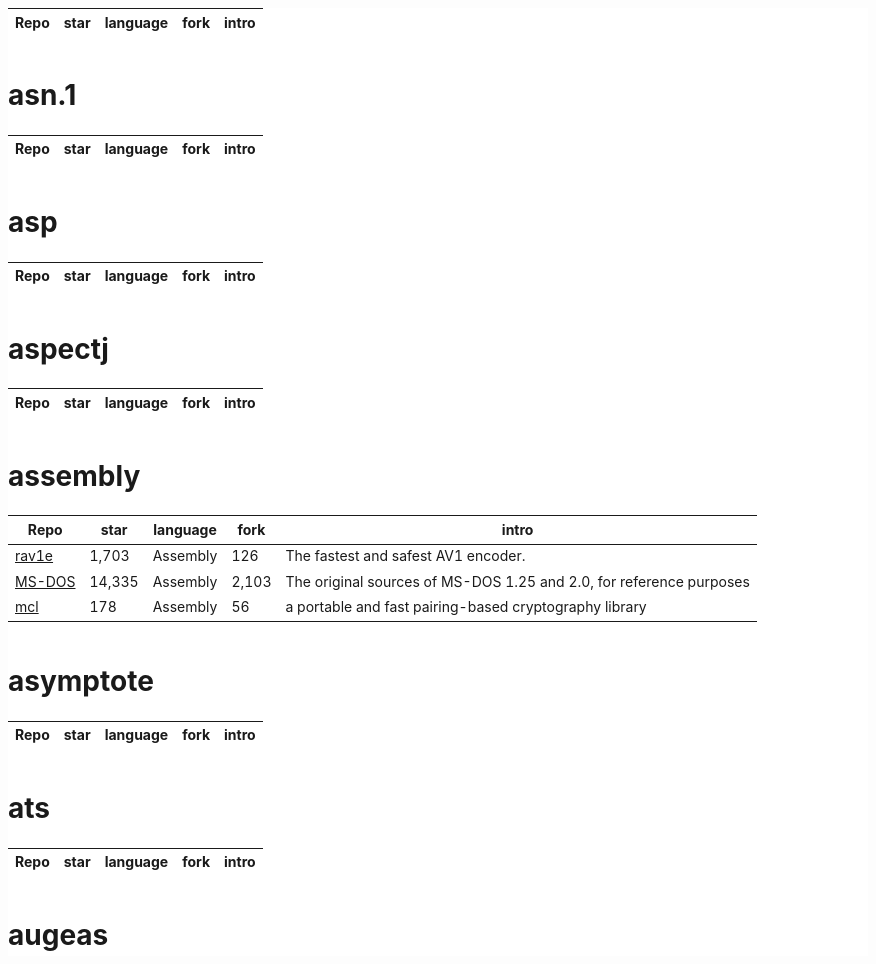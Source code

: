 Repo|star|language|fork|intro
-|-|-|-|-



# asn.1

Repo|star|language|fork|intro
-|-|-|-|-



# asp

Repo|star|language|fork|intro
-|-|-|-|-



# aspectj

Repo|star|language|fork|intro
-|-|-|-|-



# assembly

Repo|star|language|fork|intro
-|-|-|-|-
[rav1e](https://github.com/xiph/rav1e)|1,703|Assembly|126|The fastest and safest AV1 encoder.
[MS-DOS](https://github.com/microsoft/MS-DOS)|14,335|Assembly|2,103|The original sources of MS-DOS 1.25 and 2.0, for reference purposes
[mcl](https://github.com/herumi/mcl)|178|Assembly|56|a portable and fast pairing-based cryptography library


# asymptote

Repo|star|language|fork|intro
-|-|-|-|-



# ats

Repo|star|language|fork|intro
-|-|-|-|-



# augeas
